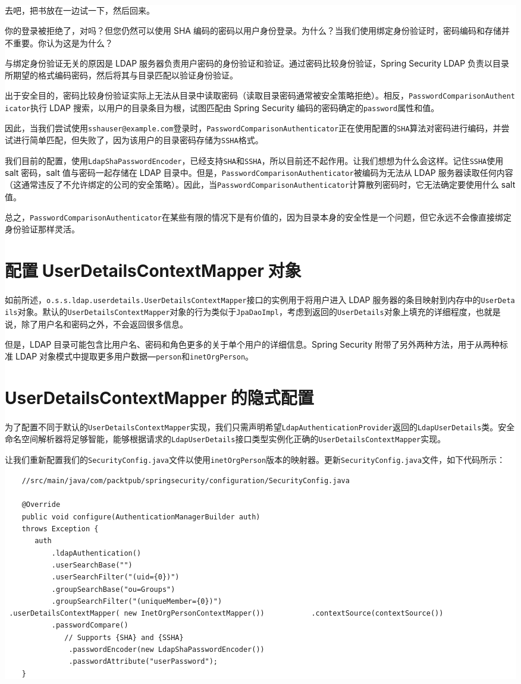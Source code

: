 去吧，把书放在一边试一下，然后回来。

你的登录被拒绝了，对吗？但您仍然可以使用 SHA 编码的密码以用户身份登录。为什么？当我们使用绑定身份验证时，密码编码和存储并不重要。你认为这是为什么？

与绑定身份验证无关的原因是 LDAP 服务器负责用户密码的身份验证和验证。通过密码比较身份验证，Spring Security LDAP 负责以目录所期望的格式编码密码，然后将其与目录匹配以验证身份验证。

出于安全目的，密码比较身份验证实际上无法从目录中读取密码（读取目录密码通常被安全策略拒绝）。相反，`PasswordComparisonAuthenticator`执行 LDAP 搜索，以用户的目录条目为根，试图匹配由 Spring Security 编码的密码确定的`password`属性和值。

因此，当我们尝试使用`sshauser@example.com`登录时，`PasswordComparisonAuthenticator`正在使用配置的`SHA`算法对密码进行编码，并尝试进行简单匹配，但失败了，因为该用户的目录密码存储为`SSHA`格式。

我们目前的配置，使用`LdapShaPasswordEncoder`，已经支持`SHA`和`SSHA`，所以目前还不起作用。让我们想想为什么会这样。记住`SSHA`使用 salt 密码，salt 值与密码一起存储在 LDAP 目录中。但是，`PasswordComparisonAuthenticator`被编码为无法从 LDAP 服务器读取任何内容（这通常违反了不允许绑定的公司的安全策略）。因此，当`PasswordComparisonAuthenticator`计算散列密码时，它无法确定要使用什么 salt 值。

总之，`PasswordComparisonAuthenticator`在某些有限的情况下是有价值的，因为目录本身的安全性是一个问题，但它永远不会像直接绑定身份验证那样灵活。

# 配置 UserDetailsContextMapper 对象

如前所述，`o.s.s.ldap.userdetails.UserDetailsContextMapper`接口的实例用于将用户进入 LDAP 服务器的条目映射到内存中的`UserDetails`对象。默认的`UserDetailsContextMapper`对象的行为类似于`JpaDaoImpl`，考虑到返回的`UserDetails`对象上填充的详细程度，也就是说，除了用户名和密码之外，不会返回很多信息。

但是，LDAP 目录可能包含比用户名、密码和角色更多的关于单个用户的详细信息。Spring Security 附带了另外两种方法，用于从两种标准 LDAP 对象模式中提取更多用户数据—`person`和`inetOrgPerson`。

# UserDetailsContextMapper 的隐式配置

为了配置不同于默认的`UserDetailsContextMapper`实现，我们只需声明希望`LdapAuthenticationProvider`返回的`LdapUserDetails`类。安全命名空间解析器将足够智能，能够根据请求的`LdapUserDetails`接口类型实例化正确的`UserDetailsContextMapper`实现。

让我们重新配置我们的`SecurityConfig.java`文件以使用`inetOrgPerson`版本的映射器。更新`SecurityConfig.java`文件，如下代码所示：

```
    //src/main/java/com/packtpub/springsecurity/configuration/SecurityConfig.java

    @Override
    public void configure(AuthenticationManagerBuilder auth)
    throws Exception {
       auth
           .ldapAuthentication()
           .userSearchBase("")
           .userSearchFilter("(uid={0})")
           .groupSearchBase("ou=Groups")
           .groupSearchFilter("(uniqueMember={0})")
 .userDetailsContextMapper( new InetOrgPersonContextMapper())           .contextSource(contextSource())
           .passwordCompare()
              // Supports {SHA} and {SSHA}
               .passwordEncoder(new LdapShaPasswordEncoder())
               .passwordAttribute("userPassword");
    }
```
